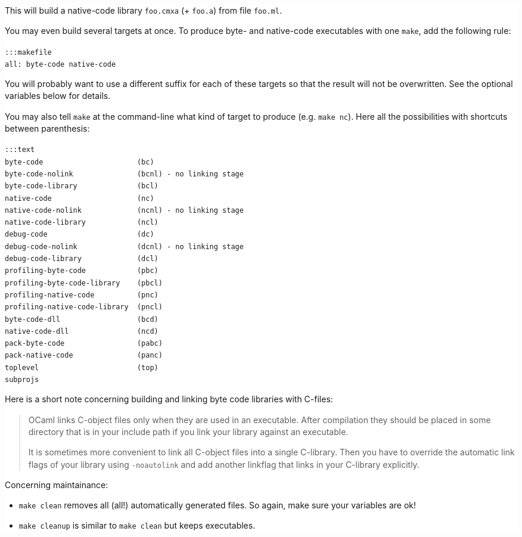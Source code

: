 This will build a native-code library `foo.cmxa` (+ `foo.a`) from file
`foo.ml`.

You may even build several targets at once.  To produce byte- and native-code
executables with one `make`, add the following rule:

    :::makefile
    all: byte-code native-code

You will probably want to use a different suffix for each of these targets
so that the result will not be overwritten.  See the optional variables
below for details.

You may also tell `make` at the command-line what kind of target to produce
(e.g. `make nc`).  Here all the possibilities with shortcuts between
parenthesis:

    :::text
    byte-code                      (bc)
    byte-code-nolink               (bcnl) - no linking stage
    byte-code-library              (bcl)
    native-code                    (nc)
    native-code-nolink             (ncnl) - no linking stage
    native-code-library            (ncl)
    debug-code                     (dc)
    debug-code-nolink              (dcnl) - no linking stage
    debug-code-library             (dcl)
    profiling-byte-code            (pbc)
    profiling-byte-code-library    (pbcl)
    profiling-native-code          (pnc)
    profiling-native-code-library  (pncl)
    byte-code-dll                  (bcd)
    native-code-dll                (ncd)
    pack-byte-code                 (pabc)
    pack-native-code               (panc)
    toplevel                       (top)
    subprojs

Here is a short note concerning building and linking byte code libraries
with C-files:

> OCaml links C-object files only when they are used in an executable.
> After compilation they should be placed in some directory that is in
> your include path if you link your library against an executable.
>
> It is sometimes more convenient to link all C-object files into a
> single C-library.  Then you have to override the automatic link flags
> of your library using `-noautolink` and add another linkflag that
> links in your C-library explicitly.

Concerning maintainance:

  * `make clean` removes all (all!) automatically generated files.
    So again, make sure your variables are ok!

  * `make cleanup` is similar to `make clean` but keeps executables.
